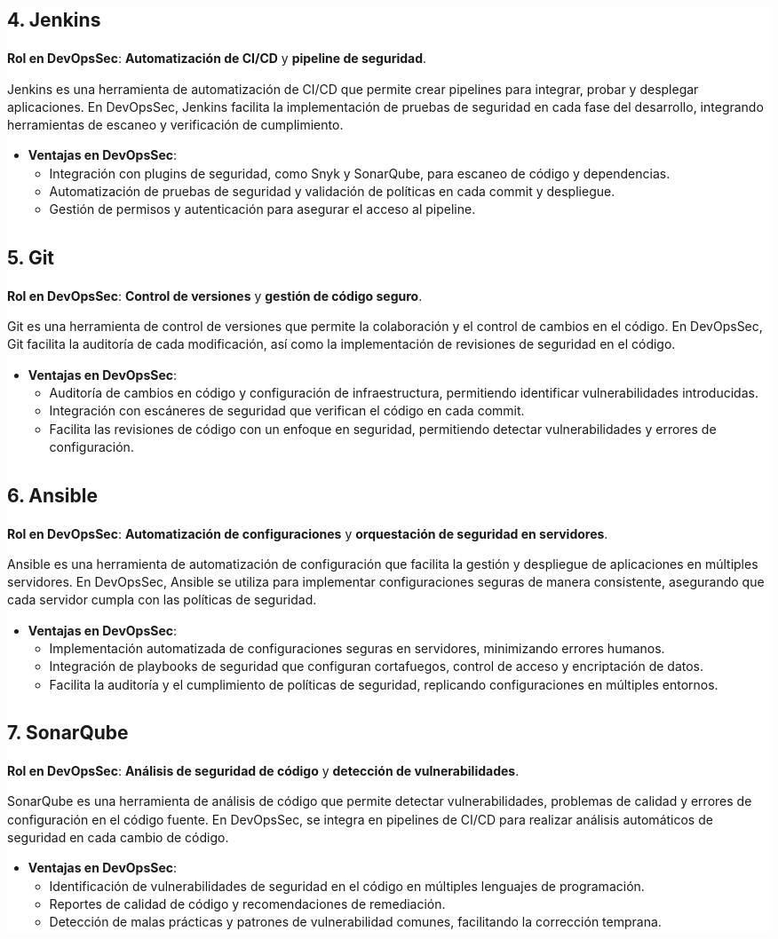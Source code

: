 ## 4. Jenkins
**Rol en DevOpsSec**: **Automatización de CI/CD** y **pipeline de seguridad**.

Jenkins es una herramienta de automatización de CI/CD que permite crear pipelines para integrar, probar y desplegar aplicaciones. En DevOpsSec, Jenkins facilita la implementación de pruebas de seguridad en cada fase del desarrollo, integrando herramientas de escaneo y verificación de cumplimiento.

- **Ventajas en DevOpsSec**:
  - Integración con plugins de seguridad, como Snyk y SonarQube, para escaneo de código y dependencias.
  - Automatización de pruebas de seguridad y validación de políticas en cada commit y despliegue.
  - Gestión de permisos y autenticación para asegurar el acceso al pipeline.

## 5. Git
**Rol en DevOpsSec**: **Control de versiones** y **gestión de código seguro**.

Git es una herramienta de control de versiones que permite la colaboración y el control de cambios en el código. En DevOpsSec, Git facilita la auditoría de cada modificación, así como la implementación de revisiones de seguridad en el código.

- **Ventajas en DevOpsSec**:
  - Auditoría de cambios en código y configuración de infraestructura, permitiendo identificar vulnerabilidades introducidas.
  - Integración con escáneres de seguridad que verifican el código en cada commit.
  - Facilita las revisiones de código con un enfoque en seguridad, permitiendo detectar vulnerabilidades y errores de configuración.

## 6. Ansible
**Rol en DevOpsSec**: **Automatización de configuraciones** y **orquestación de seguridad en servidores**.

Ansible es una herramienta de automatización de configuración que facilita la gestión y despliegue de aplicaciones en múltiples servidores. En DevOpsSec, Ansible se utiliza para implementar configuraciones seguras de manera consistente, asegurando que cada servidor cumpla con las políticas de seguridad.

- **Ventajas en DevOpsSec**:
  - Implementación automatizada de configuraciones seguras en servidores, minimizando errores humanos.
  - Integración de playbooks de seguridad que configuran cortafuegos, control de acceso y encriptación de datos.
  - Facilita la auditoría y el cumplimiento de políticas de seguridad, replicando configuraciones en múltiples entornos.

## 7. SonarQube
**Rol en DevOpsSec**: **Análisis de seguridad de código** y **detección de vulnerabilidades**.

SonarQube es una herramienta de análisis de código que permite detectar vulnerabilidades, problemas de calidad y errores de configuración en el código fuente. En DevOpsSec, se integra en pipelines de CI/CD para realizar análisis automáticos de seguridad en cada cambio de código.

- **Ventajas en DevOpsSec**:
  - Identificación de vulnerabilidades de seguridad en el código en múltiples lenguajes de programación.
  - Reportes de calidad de código y recomendaciones de remediación.
  - Detección de malas prácticas y patrones de vulnerabilidad comunes, facilitando la corrección temprana.
